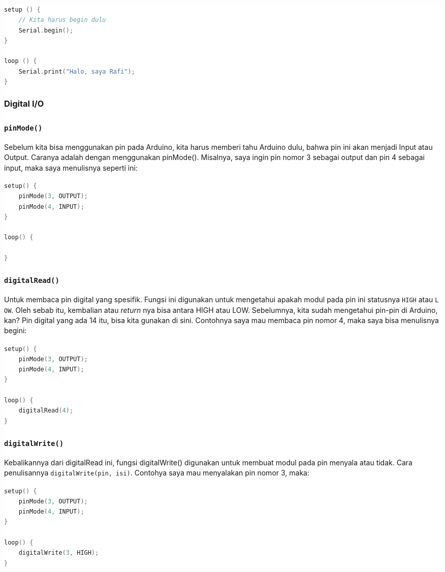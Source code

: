 ```cpp
setup () {
    // Kita harus begin dulu
    Serial.begin();
}

loop () {
    Serial.print("Halo, saya Rafi");
}
```

### Digital I/O
### `pinMode()`
Sebelum kita bisa menggunakan pin pada Arduino, kita harus memberi tahu Arduino dulu, bahwa pin ini akan menjadi Input atau Output. Caranya adalah dengan menggunakan pinMode(). Misalnya, saya ingin pin nomor 3 sebagai output dan pin 4 sebagai input, maka saya menulisnya seperti ini:

```cpp
setup() {
    pinMode(3, OUTPUT);
    pinMode(4, INPUT);
}

loop() {

}
```

### `digitalRead()`
Untuk membaca pin digital yang spesifik. Fungsi ini digunakan untuk mengetahui apakah modul pada pin ini statusnya `HIGH` atau `LOW`. Oleh sebab itu, kembalian atau _return_ nya bisa antara HIGH atau LOW. Sebelumnya, kita sudah mengetahui pin-pin di Arduino, kan? Pin digital yang ada 14 itu, bisa kita gunakan di sini. Contohnya saya mau membaca pin nomor 4, maka saya bisa menulisnya begini:

```cpp
setup() {
    pinMode(3, OUTPUT);
    pinMode(4, INPUT);
}

loop() {
    digitalRead(4);
}
```

### `digitalWrite()`
Kebalikannya dari digitalRead ini, fungsi digitalWrite() digunakan untuk membuat modul pada pin menyala atau tidak. Cara penulisannya `digitalWrite(pin, isi)`. Contohya saya mau menyalakan pin nomor 3, maka:

```cpp
setup() {
    pinMode(3, OUTPUT);
    pinMode(4, INPUT);
}

loop() {
    digitalWrite(3, HIGH);
}
```
